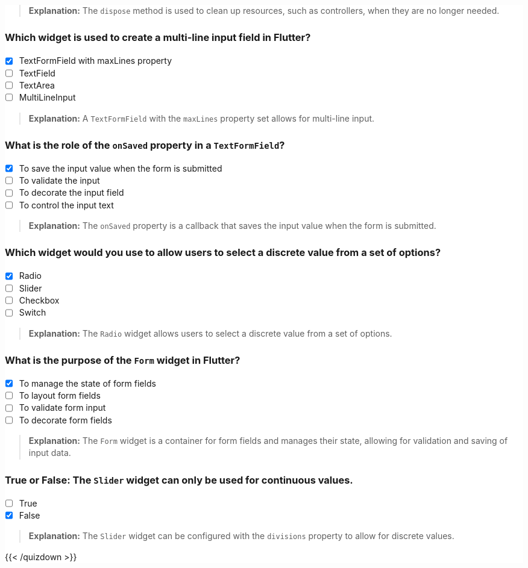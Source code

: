 > **Explanation:** The `dispose` method is used to clean up resources, such as controllers, when they are no longer needed.

### Which widget is used to create a multi-line input field in Flutter?

- [x] TextFormField with maxLines property
- [ ] TextField
- [ ] TextArea
- [ ] MultiLineInput

> **Explanation:** A `TextFormField` with the `maxLines` property set allows for multi-line input.

### What is the role of the `onSaved` property in a `TextFormField`?

- [x] To save the input value when the form is submitted
- [ ] To validate the input
- [ ] To decorate the input field
- [ ] To control the input text

> **Explanation:** The `onSaved` property is a callback that saves the input value when the form is submitted.

### Which widget would you use to allow users to select a discrete value from a set of options?

- [x] Radio
- [ ] Slider
- [ ] Checkbox
- [ ] Switch

> **Explanation:** The `Radio` widget allows users to select a discrete value from a set of options.

### What is the purpose of the `Form` widget in Flutter?

- [x] To manage the state of form fields
- [ ] To layout form fields
- [ ] To validate form input
- [ ] To decorate form fields

> **Explanation:** The `Form` widget is a container for form fields and manages their state, allowing for validation and saving of input data.

### True or False: The `Slider` widget can only be used for continuous values.

- [ ] True
- [x] False

> **Explanation:** The `Slider` widget can be configured with the `divisions` property to allow for discrete values.

{{< /quizdown >}}
